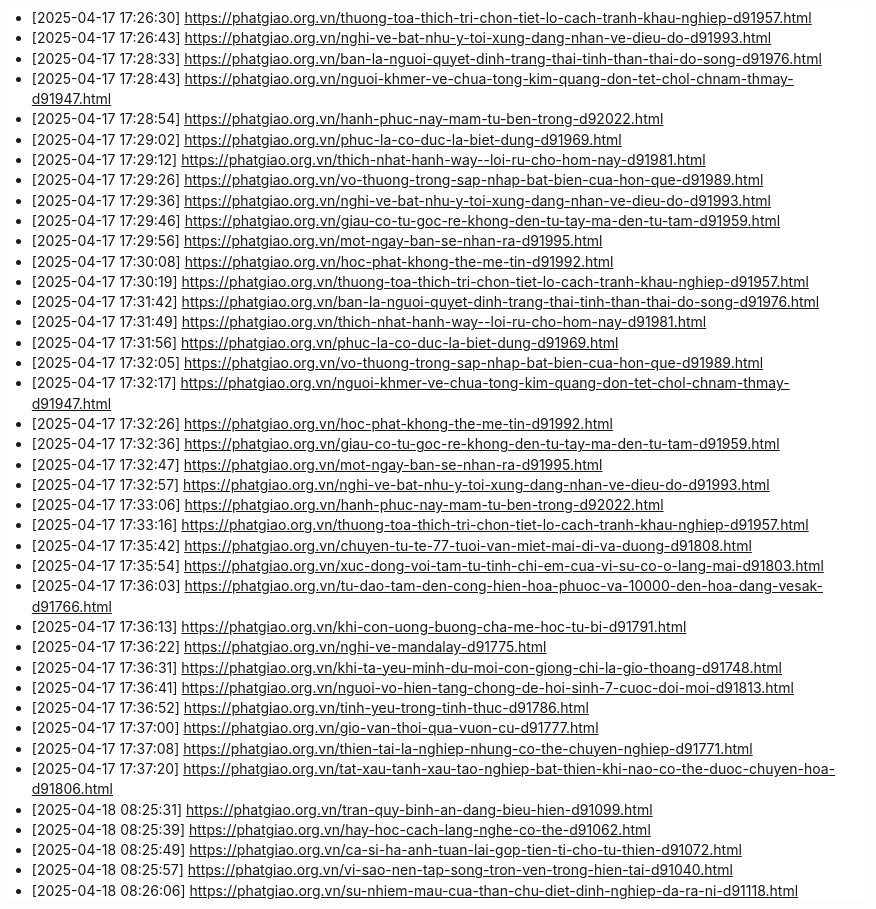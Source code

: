 - [2025-04-17 17:26:30] https://phatgiao.org.vn/thuong-toa-thich-tri-chon-tiet-lo-cach-tranh-khau-nghiep-d91957.html
- [2025-04-17 17:26:43] https://phatgiao.org.vn/nghi-ve-bat-nhu-y-toi-xung-dang-nhan-ve-dieu-do-d91993.html
- [2025-04-17 17:28:33] https://phatgiao.org.vn/ban-la-nguoi-quyet-dinh-trang-thai-tinh-than-thai-do-song-d91976.html
- [2025-04-17 17:28:43] https://phatgiao.org.vn/nguoi-khmer-ve-chua-tong-kim-quang-don-tet-chol-chnam-thmay-d91947.html
- [2025-04-17 17:28:54] https://phatgiao.org.vn/hanh-phuc-nay-mam-tu-ben-trong-d92022.html
- [2025-04-17 17:29:02] https://phatgiao.org.vn/phuc-la-co-duc-la-biet-dung-d91969.html
- [2025-04-17 17:29:12] https://phatgiao.org.vn/thich-nhat-hanh-way--loi-ru-cho-hom-nay-d91981.html
- [2025-04-17 17:29:26] https://phatgiao.org.vn/vo-thuong-trong-sap-nhap-bat-bien-cua-hon-que-d91989.html
- [2025-04-17 17:29:36] https://phatgiao.org.vn/nghi-ve-bat-nhu-y-toi-xung-dang-nhan-ve-dieu-do-d91993.html
- [2025-04-17 17:29:46] https://phatgiao.org.vn/giau-co-tu-goc-re-khong-den-tu-tay-ma-den-tu-tam-d91959.html
- [2025-04-17 17:29:56] https://phatgiao.org.vn/mot-ngay-ban-se-nhan-ra-d91995.html
- [2025-04-17 17:30:08] https://phatgiao.org.vn/hoc-phat-khong-the-me-tin-d91992.html
- [2025-04-17 17:30:19] https://phatgiao.org.vn/thuong-toa-thich-tri-chon-tiet-lo-cach-tranh-khau-nghiep-d91957.html
- [2025-04-17 17:31:42] https://phatgiao.org.vn/ban-la-nguoi-quyet-dinh-trang-thai-tinh-than-thai-do-song-d91976.html
- [2025-04-17 17:31:49] https://phatgiao.org.vn/thich-nhat-hanh-way--loi-ru-cho-hom-nay-d91981.html
- [2025-04-17 17:31:56] https://phatgiao.org.vn/phuc-la-co-duc-la-biet-dung-d91969.html
- [2025-04-17 17:32:05] https://phatgiao.org.vn/vo-thuong-trong-sap-nhap-bat-bien-cua-hon-que-d91989.html
- [2025-04-17 17:32:17] https://phatgiao.org.vn/nguoi-khmer-ve-chua-tong-kim-quang-don-tet-chol-chnam-thmay-d91947.html
- [2025-04-17 17:32:26] https://phatgiao.org.vn/hoc-phat-khong-the-me-tin-d91992.html
- [2025-04-17 17:32:36] https://phatgiao.org.vn/giau-co-tu-goc-re-khong-den-tu-tay-ma-den-tu-tam-d91959.html
- [2025-04-17 17:32:47] https://phatgiao.org.vn/mot-ngay-ban-se-nhan-ra-d91995.html
- [2025-04-17 17:32:57] https://phatgiao.org.vn/nghi-ve-bat-nhu-y-toi-xung-dang-nhan-ve-dieu-do-d91993.html
- [2025-04-17 17:33:06] https://phatgiao.org.vn/hanh-phuc-nay-mam-tu-ben-trong-d92022.html
- [2025-04-17 17:33:16] https://phatgiao.org.vn/thuong-toa-thich-tri-chon-tiet-lo-cach-tranh-khau-nghiep-d91957.html
- [2025-04-17 17:35:42] https://phatgiao.org.vn/chuyen-tu-te-77-tuoi-van-miet-mai-di-va-duong-d91808.html
- [2025-04-17 17:35:54] https://phatgiao.org.vn/xuc-dong-voi-tam-tu-tinh-chi-em-cua-vi-su-co-o-lang-mai-d91803.html
- [2025-04-17 17:36:03] https://phatgiao.org.vn/tu-dao-tam-den-cong-hien-hoa-phuoc-va-10000-den-hoa-dang-vesak-d91766.html
- [2025-04-17 17:36:13] https://phatgiao.org.vn/khi-con-uong-buong-cha-me-hoc-tu-bi-d91791.html
- [2025-04-17 17:36:22] https://phatgiao.org.vn/nghi-ve-mandalay-d91775.html
- [2025-04-17 17:36:31] https://phatgiao.org.vn/khi-ta-yeu-minh-du-moi-con-giong-chi-la-gio-thoang-d91748.html
- [2025-04-17 17:36:41] https://phatgiao.org.vn/nguoi-vo-hien-tang-chong-de-hoi-sinh-7-cuoc-doi-moi-d91813.html
- [2025-04-17 17:36:52] https://phatgiao.org.vn/tinh-yeu-trong-tinh-thuc-d91786.html
- [2025-04-17 17:37:00] https://phatgiao.org.vn/gio-van-thoi-qua-vuon-cu-d91777.html
- [2025-04-17 17:37:08] https://phatgiao.org.vn/thien-tai-la-nghiep-nhung-co-the-chuyen-nghiep-d91771.html
- [2025-04-17 17:37:20] https://phatgiao.org.vn/tat-xau-tanh-xau-tao-nghiep-bat-thien-khi-nao-co-the-duoc-chuyen-hoa-d91806.html
- [2025-04-18 08:25:31] https://phatgiao.org.vn/tran-quy-binh-an-dang-bieu-hien-d91099.html
- [2025-04-18 08:25:39] https://phatgiao.org.vn/hay-hoc-cach-lang-nghe-co-the-d91062.html
- [2025-04-18 08:25:49] https://phatgiao.org.vn/ca-si-ha-anh-tuan-lai-gop-tien-ti-cho-tu-thien-d91072.html
- [2025-04-18 08:25:57] https://phatgiao.org.vn/vi-sao-nen-tap-song-tron-ven-trong-hien-tai-d91040.html
- [2025-04-18 08:26:06] https://phatgiao.org.vn/su-nhiem-mau-cua-than-chu-diet-dinh-nghiep-da-ra-ni-d91118.html